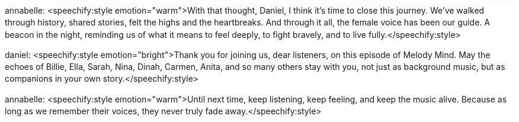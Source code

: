 annabelle: <speak><speechify:style emotion="warm">With that thought, Daniel, I think it’s time to close this journey. We’ve walked through history, shared stories, felt the highs and the heartbreaks. And through it all, the female voice has been our guide. A beacon in the night, reminding us of what it means to feel deeply, to fight bravely, and to live fully.</speechify:style></speak>

daniel: <speak><speechify:style emotion="bright">Thank you for joining us, dear listeners, on this episode of Melody Mind. May the echoes of Billie, Ella, Sarah, Nina, Dinah, Carmen, Anita, and so many others stay with you, not just as background music, but as companions in your own story.</speechify:style></speak>

annabelle: <speak><speechify:style emotion="warm">Until next time, keep listening, keep feeling, and keep the music alive. Because as long as we remember their voices, they never truly fade away.</speechify:style></speak>
>